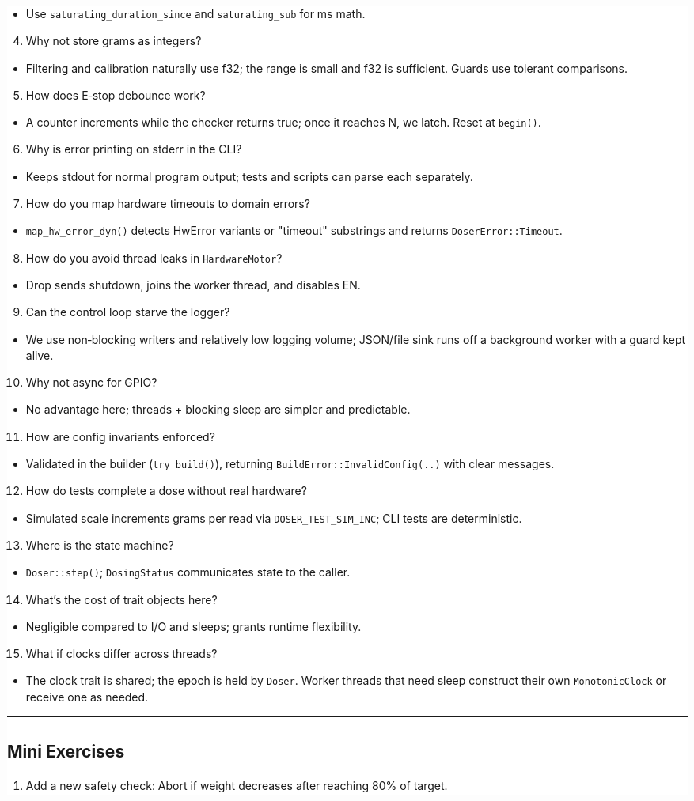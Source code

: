 - Use `saturating_duration_since` and `saturating_sub` for ms math.

4. Why not store grams as integers?

- Filtering and calibration naturally use f32; the range is small and f32 is sufficient. Guards use tolerant comparisons.

5. How does E‑stop debounce work?

- A counter increments while the checker returns true; once it reaches N, we latch. Reset at `begin()`.

6. Why is error printing on stderr in the CLI?

- Keeps stdout for normal program output; tests and scripts can parse each separately.

7. How do you map hardware timeouts to domain errors?

- `map_hw_error_dyn()` detects HwError variants or "timeout" substrings and returns `DoserError::Timeout`.

8. How do you avoid thread leaks in `HardwareMotor`?

- Drop sends shutdown, joins the worker thread, and disables EN.

9. Can the control loop starve the logger?

- We use non‑blocking writers and relatively low logging volume; JSON/file sink runs off a background worker with a guard kept alive.

10. Why not async for GPIO?

- No advantage here; threads + blocking sleep are simpler and predictable.

11. How are config invariants enforced?

- Validated in the builder (`try_build()`), returning `BuildError::InvalidConfig(..)` with clear messages.

12. How do tests complete a dose without real hardware?

- Simulated scale increments grams per read via `DOSER_TEST_SIM_INC`; CLI tests are deterministic.

13. Where is the state machine?

- `Doser::step()`; `DosingStatus` communicates state to the caller.

14. What’s the cost of trait objects here?

- Negligible compared to I/O and sleeps; grants runtime flexibility.

15. What if clocks differ across threads?

- The clock trait is shared; the epoch is held by `Doser`. Worker threads that need sleep construct their own `MonotonicClock` or receive one as needed.

---

## Mini Exercises

1. Add a new safety check: Abort if weight decreases after reaching 80% of target.
